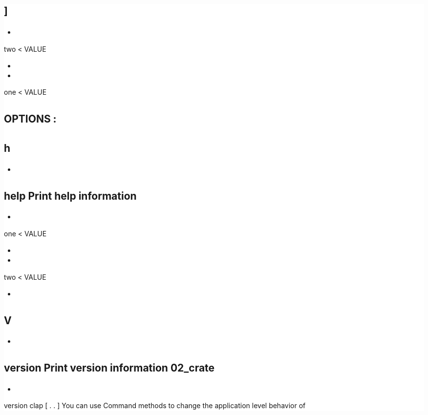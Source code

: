 ]
-
-
two
<
VALUE
>
-
-
one
<
VALUE
>
OPTIONS
:
-
h
-
-
help
Print
help
information
-
-
one
<
VALUE
>
-
-
two
<
VALUE
>
-
V
-
-
version
Print
version
information
02_crate
-
-
version
clap
[
.
.
]
You
can
use
Command
methods
to
change
the
application
level
behavior
of